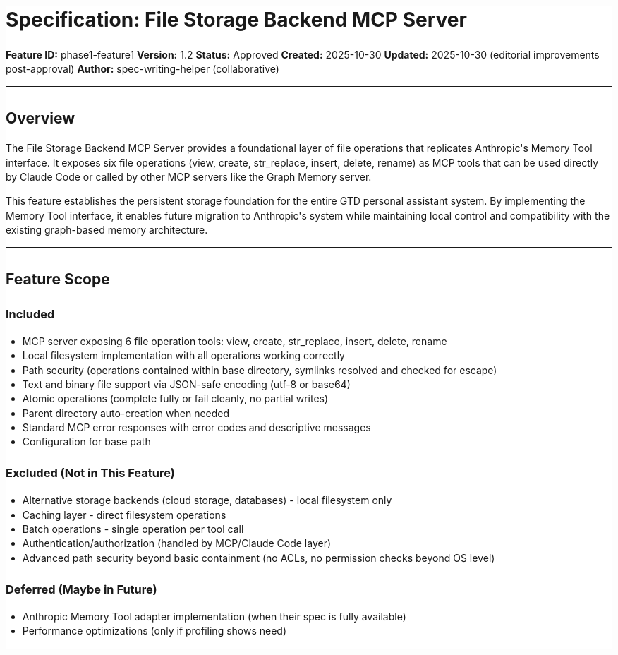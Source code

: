 # Specification: File Storage Backend MCP Server

**Feature ID:** phase1-feature1
**Version:** 1.2
**Status:** Approved
**Created:** 2025-10-30
**Updated:** 2025-10-30 (editorial improvements post-approval)
**Author:** spec-writing-helper (collaborative)

---

## Overview

The File Storage Backend MCP Server provides a foundational layer of file operations that replicates Anthropic's Memory Tool interface. It exposes six file operations (view, create, str_replace, insert, delete, rename) as MCP tools that can be used directly by Claude Code or called by other MCP servers like the Graph Memory server.

This feature establishes the persistent storage foundation for the entire GTD personal assistant system. By implementing the Memory Tool interface, it enables future migration to Anthropic's system while maintaining local control and compatibility with the existing graph-based memory architecture.

---

## Feature Scope

### Included
- MCP server exposing 6 file operation tools: view, create, str_replace, insert, delete, rename
- Local filesystem implementation with all operations working correctly
- Path security (operations contained within base directory, symlinks resolved and checked for escape)
- Text and binary file support via JSON-safe encoding (utf-8 or base64)
- Atomic operations (complete fully or fail cleanly, no partial writes)
- Parent directory auto-creation when needed
- Standard MCP error responses with error codes and descriptive messages
- Configuration for base path

### Excluded (Not in This Feature)
- Alternative storage backends (cloud storage, databases) - local filesystem only
- Caching layer - direct filesystem operations
- Batch operations - single operation per tool call
- Authentication/authorization (handled by MCP/Claude Code layer)
- Advanced path security beyond basic containment (no ACLs, no permission checks beyond OS level)

### Deferred (Maybe in Future)
- Anthropic Memory Tool adapter implementation (when their spec is fully available)
- Performance optimizations (only if profiling shows need)

---
